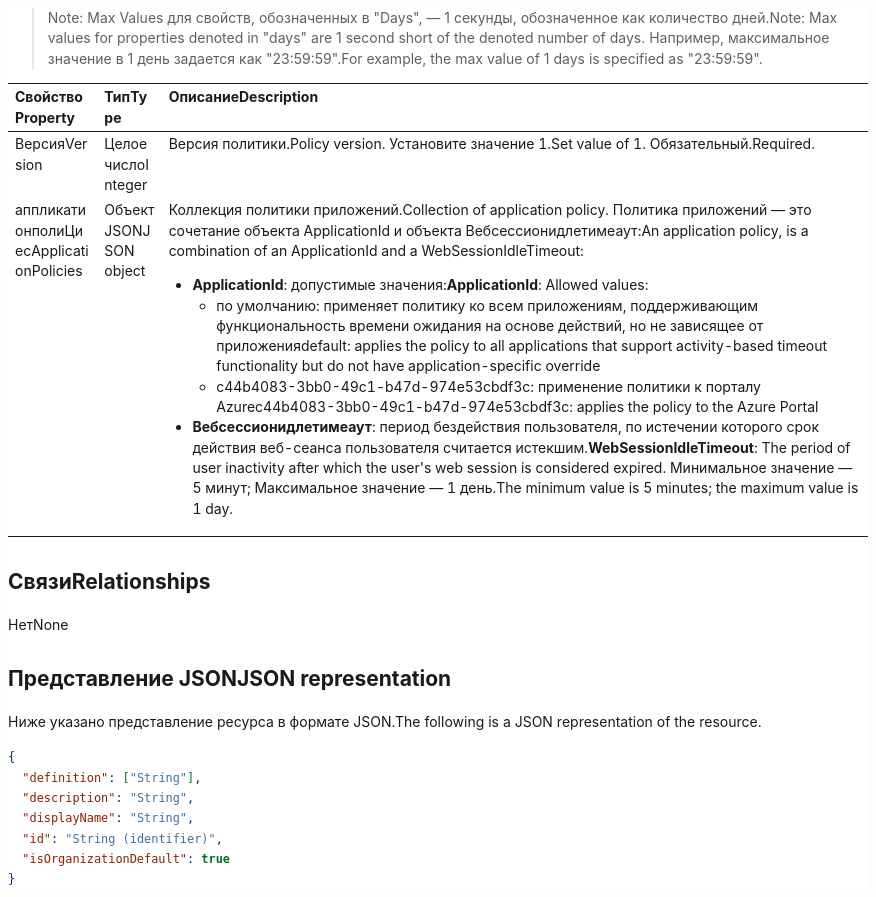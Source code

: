 ><span data-ttu-id="e8dbb-158">Note: Max Values для свойств, обозначенных в "Days", — 1 секунды, обозначенное как количество дней.</span><span class="sxs-lookup"><span data-stu-id="e8dbb-158">Note: Max values for properties denoted in "days" are 1 second short of the denoted number of days.</span></span> <span data-ttu-id="e8dbb-159">Например, максимальное значение в 1 день задается как "23:59:59".</span><span class="sxs-lookup"><span data-stu-id="e8dbb-159">For example, the max value of 1 days is specified as "23:59:59".</span></span>

| <span data-ttu-id="e8dbb-160">Свойство</span><span class="sxs-lookup"><span data-stu-id="e8dbb-160">Property</span></span>     | <span data-ttu-id="e8dbb-161">Тип</span><span class="sxs-lookup"><span data-stu-id="e8dbb-161">Type</span></span>   |<span data-ttu-id="e8dbb-162">Описание</span><span class="sxs-lookup"><span data-stu-id="e8dbb-162">Description</span></span>|
|:-------------|:------|:---------|
|<span data-ttu-id="e8dbb-163">Версия</span><span class="sxs-lookup"><span data-stu-id="e8dbb-163">Version</span></span>|<span data-ttu-id="e8dbb-164">Целое число</span><span class="sxs-lookup"><span data-stu-id="e8dbb-164">Integer</span></span>|<span data-ttu-id="e8dbb-165">Версия политики.</span><span class="sxs-lookup"><span data-stu-id="e8dbb-165">Policy version.</span></span> <span data-ttu-id="e8dbb-166">Установите значение 1.</span><span class="sxs-lookup"><span data-stu-id="e8dbb-166">Set value of 1.</span></span> <span data-ttu-id="e8dbb-167">Обязательный.</span><span class="sxs-lookup"><span data-stu-id="e8dbb-167">Required.</span></span>|
|<span data-ttu-id="e8dbb-168">аппликатионполиЦиес</span><span class="sxs-lookup"><span data-stu-id="e8dbb-168">ApplicationPolicies</span></span>|<span data-ttu-id="e8dbb-169">Объект JSON</span><span class="sxs-lookup"><span data-stu-id="e8dbb-169">JSON object</span></span>|<span data-ttu-id="e8dbb-170">Коллекция политики приложений.</span><span class="sxs-lookup"><span data-stu-id="e8dbb-170">Collection of application policy.</span></span> <span data-ttu-id="e8dbb-171">Политика приложений — это сочетание объекта ApplicationId и объекта Вебсессионидлетимеаут:</span><span class="sxs-lookup"><span data-stu-id="e8dbb-171">An application policy, is a combination of an ApplicationId and a WebSessionIdleTimeout:</span></span> <br> <ul><li><span data-ttu-id="e8dbb-172">**ApplicationId**: допустимые значения:</span><span class="sxs-lookup"><span data-stu-id="e8dbb-172">**ApplicationId**: Allowed values:</span></span><ul><li> <span data-ttu-id="e8dbb-173">по умолчанию: применяет политику ко всем приложениям, поддерживающим функциональность времени ожидания на основе действий, но не зависящее от приложения</span><span class="sxs-lookup"><span data-stu-id="e8dbb-173">default: applies the policy to all applications that support activity-based timeout functionality but do not have application-specific override</span></span></li><li> <span data-ttu-id="e8dbb-174">c44b4083-3bb0-49c1-b47d-974e53cbdf3c: применение политики к порталу Azure</span><span class="sxs-lookup"><span data-stu-id="e8dbb-174">c44b4083-3bb0-49c1-b47d-974e53cbdf3c: applies the policy to the Azure Portal</span></span></li></ul></li><li><span data-ttu-id="e8dbb-175">**Вебсессионидлетимеаут**: период бездействия пользователя, по истечении которого срок действия веб-сеанса пользователя считается истекшим.</span><span class="sxs-lookup"><span data-stu-id="e8dbb-175">**WebSessionIdleTimeout**: The period of user inactivity after which the user's web session is considered expired.</span></span> <span data-ttu-id="e8dbb-176">Минимальное значение — 5 минут; Максимальное значение — 1 день.</span><span class="sxs-lookup"><span data-stu-id="e8dbb-176">The minimum value is 5 minutes; the maximum value is 1 day.</span></span></li></ul> |


## <a name="relationships"></a><span data-ttu-id="e8dbb-177">Связи</span><span class="sxs-lookup"><span data-stu-id="e8dbb-177">Relationships</span></span>

<span data-ttu-id="e8dbb-178">Нет</span><span class="sxs-lookup"><span data-stu-id="e8dbb-178">None</span></span>

## <a name="json-representation"></a><span data-ttu-id="e8dbb-179">Представление JSON</span><span class="sxs-lookup"><span data-stu-id="e8dbb-179">JSON representation</span></span>

<span data-ttu-id="e8dbb-180">Ниже указано представление ресурса в формате JSON.</span><span class="sxs-lookup"><span data-stu-id="e8dbb-180">The following is a JSON representation of the resource.</span></span>



```json
{
  "definition": ["String"],
  "description": "String",
  "displayName": "String",
  "id": "String (identifier)",
  "isOrganizationDefault": true
}
```


